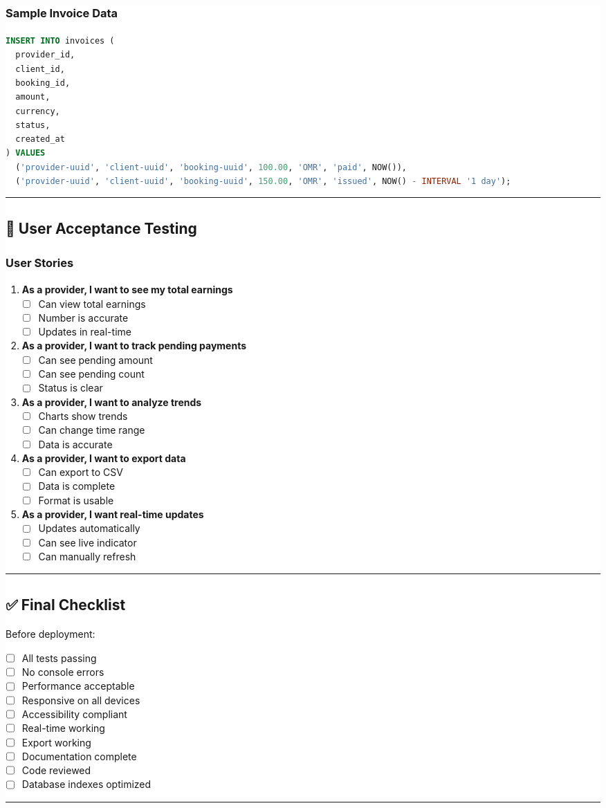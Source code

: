 ### **Sample Invoice Data**
```sql
INSERT INTO invoices (
  provider_id, 
  client_id, 
  booking_id, 
  amount, 
  currency, 
  status, 
  created_at
) VALUES 
  ('provider-uuid', 'client-uuid', 'booking-uuid', 100.00, 'OMR', 'paid', NOW()),
  ('provider-uuid', 'client-uuid', 'booking-uuid', 150.00, 'OMR', 'issued', NOW() - INTERVAL '1 day');
```

---

## 🎯 User Acceptance Testing

### **User Stories**
1. **As a provider, I want to see my total earnings**
   - [ ] Can view total earnings
   - [ ] Number is accurate
   - [ ] Updates in real-time

2. **As a provider, I want to track pending payments**
   - [ ] Can see pending amount
   - [ ] Can see pending count
   - [ ] Status is clear

3. **As a provider, I want to analyze trends**
   - [ ] Charts show trends
   - [ ] Can change time range
   - [ ] Data is accurate

4. **As a provider, I want to export data**
   - [ ] Can export to CSV
   - [ ] Data is complete
   - [ ] Format is usable

5. **As a provider, I want real-time updates**
   - [ ] Updates automatically
   - [ ] Can see live indicator
   - [ ] Can manually refresh

---

## ✅ Final Checklist

Before deployment:
- [ ] All tests passing
- [ ] No console errors
- [ ] Performance acceptable
- [ ] Responsive on all devices
- [ ] Accessibility compliant
- [ ] Real-time working
- [ ] Export working
- [ ] Documentation complete
- [ ] Code reviewed
- [ ] Database indexes optimized

---